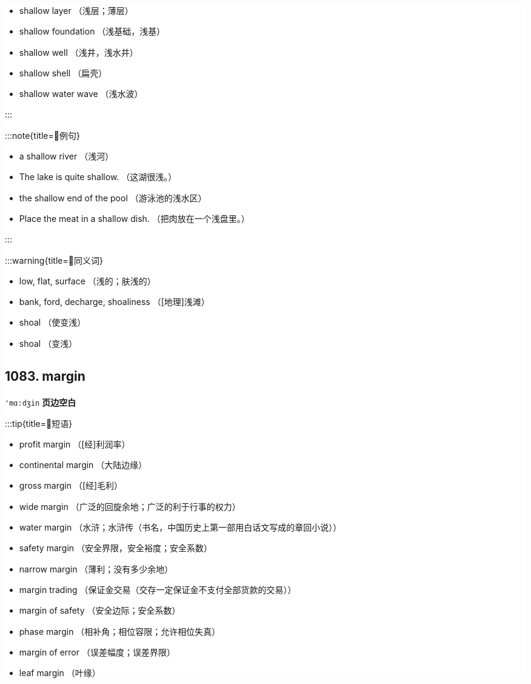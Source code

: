 - shallow layer （浅层；薄层）

- shallow foundation （浅基础，浅基）

- shallow well （浅井，浅水井）

- shallow shell （扁壳）

- shallow water wave （浅水波）

:::

:::note{title=🎤例句}

- a shallow river （浅河）

- The lake is quite shallow. （这湖很浅。）

- the shallow end of the pool （游泳池的浅水区）

- Place the meat in a shallow dish. （把肉放在一个浅盘里。）

:::

:::warning{title=🤔同义词}

- low, flat, surface （浅的；肤浅的）

- bank, ford, decharge, shoaliness （[地理]浅滩）

- shoal （使变浅）

- shoal （变浅）


## 1083. margin

`'mɑ:dʒin`  **页边空白**

:::tip{title=🤩短语}

- profit margin （[经]利润率）

- continental margin （大陆边缘）

- gross margin （[经]毛利）

- wide margin （广泛的回旋余地；广泛的利于行事的权力）

- water margin （水浒；水浒传（书名，中国历史上第一部用白话文写成的章回小说））

- safety margin （安全界限，安全裕度；安全系数）

- narrow margin （薄利；没有多少余地）

- margin trading （保证金交易（交存一定保证金不支付全部货款的交易））

- margin of safety （安全边际；安全系数）

- phase margin （相补角；相位容限；允许相位失真）

- margin of error （误差幅度；误差界限）

- leaf margin （叶缘）
